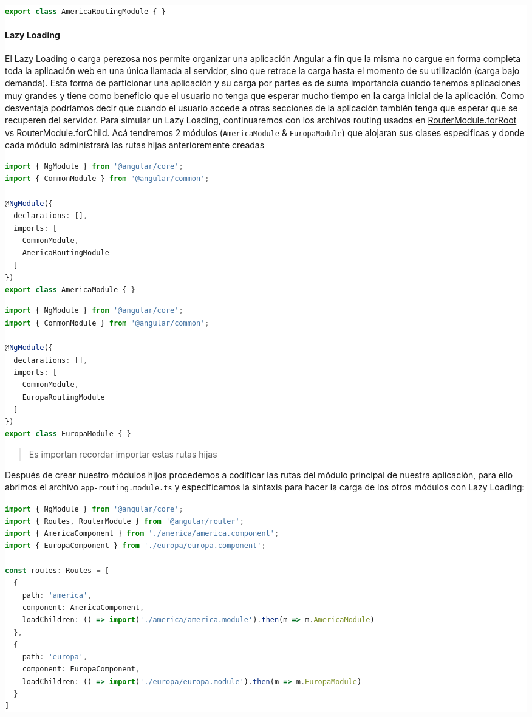 ```ts
export class AmericaRoutingModule { }
```

#### Lazy Loading
El Lazy Loading o carga perezosa nos permite organizar una aplicación Angular a fin que la misma no cargue en forma completa toda la aplicación web en una única llamada al servidor, sino que retrace la carga hasta el momento de su utilización (carga bajo demanda).
Esta forma de particionar una aplicación y su carga por partes es de suma importancia cuando tenemos aplicaciones muy grandes y tiene como beneficio que el usuario no tenga que esperar mucho tiempo en la carga inicial de la aplicación. Como desventaja podríamos decir que cuando el usuario accede a otras secciones de la aplicación también tenga que esperar que se recuperen del servidor.
Para simular un Lazy Loading, continuaremos con los archivos routing usados en [RouterModule.forRoot vs RouterModule.forChild](#routermoduleforroot-vs-routermoduleforchild). Acá tendremos 2 módulos (`AmericaModule` & `EuropaModule`) que alojaran sus clases especificas y donde cada módulo administrará las rutas hijas anterioremente creadas
```ts
import { NgModule } from '@angular/core';
import { CommonModule } from '@angular/common';

@NgModule({
  declarations: [],
  imports: [
    CommonModule,
    AmericaRoutingModule
  ]
})
export class AmericaModule { }
```
```ts
import { NgModule } from '@angular/core';
import { CommonModule } from '@angular/common';

@NgModule({
  declarations: [],
  imports: [
    CommonModule,
    EuropaRoutingModule
  ]
})
export class EuropaModule { }
```
> Es importan recordar importar estas rutas hijas

Después de crear nuestro módulos hijos procedemos a codificar las rutas del módulo principal de nuestra aplicación, para ello abrimos el archivo `app-routing.module.ts` y especificamos la sintaxis para hacer la carga de los otros módulos con Lazy Loading:

```ts
import { NgModule } from '@angular/core';
import { Routes, RouterModule } from '@angular/router';
import { AmericaComponent } from './america/america.component';
import { EuropaComponent } from './europa/europa.component';

const routes: Routes = [
  {
    path: 'america',
    component: AmericaComponent,
    loadChildren: () => import('./america/america.module').then(m => m.AmericaModule)
  },
  {
    path: 'europa',
    component: EuropaComponent,
    loadChildren: () => import('./europa/europa.module').then(m => m.EuropaModule)
  }
]
```